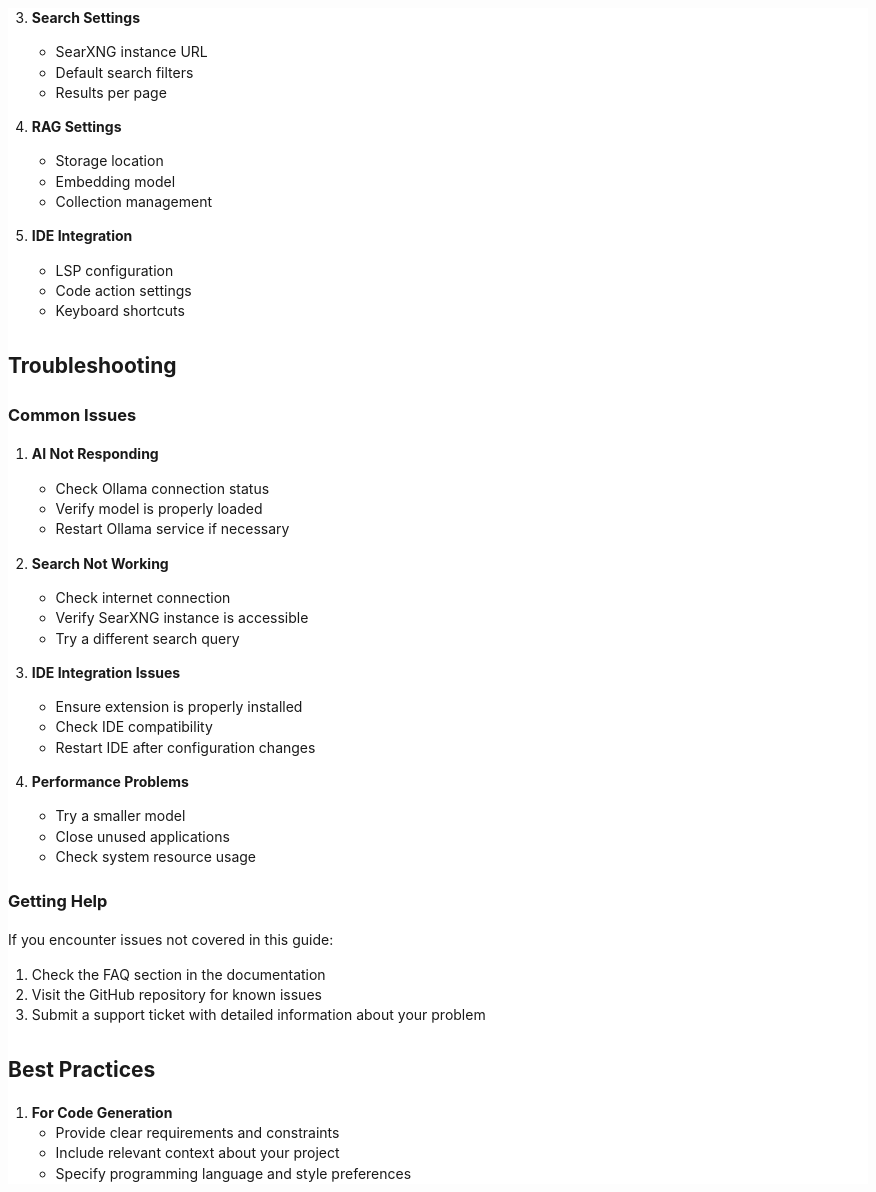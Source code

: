 3. **Search Settings**
   - SearXNG instance URL
   - Default search filters
   - Results per page

4. **RAG Settings**
   - Storage location
   - Embedding model
   - Collection management

5. **IDE Integration**
   - LSP configuration
   - Code action settings
   - Keyboard shortcuts

## Troubleshooting

### Common Issues

1. **AI Not Responding**
   - Check Ollama connection status
   - Verify model is properly loaded
   - Restart Ollama service if necessary

2. **Search Not Working**
   - Check internet connection
   - Verify SearXNG instance is accessible
   - Try a different search query

3. **IDE Integration Issues**
   - Ensure extension is properly installed
   - Check IDE compatibility
   - Restart IDE after configuration changes

4. **Performance Problems**
   - Try a smaller model
   - Close unused applications
   - Check system resource usage

### Getting Help

If you encounter issues not covered in this guide:

1. Check the FAQ section in the documentation
2. Visit the GitHub repository for known issues
3. Submit a support ticket with detailed information about your problem

## Best Practices

1. **For Code Generation**
   - Provide clear requirements and constraints
   - Include relevant context about your project
   - Specify programming language and style preferences

